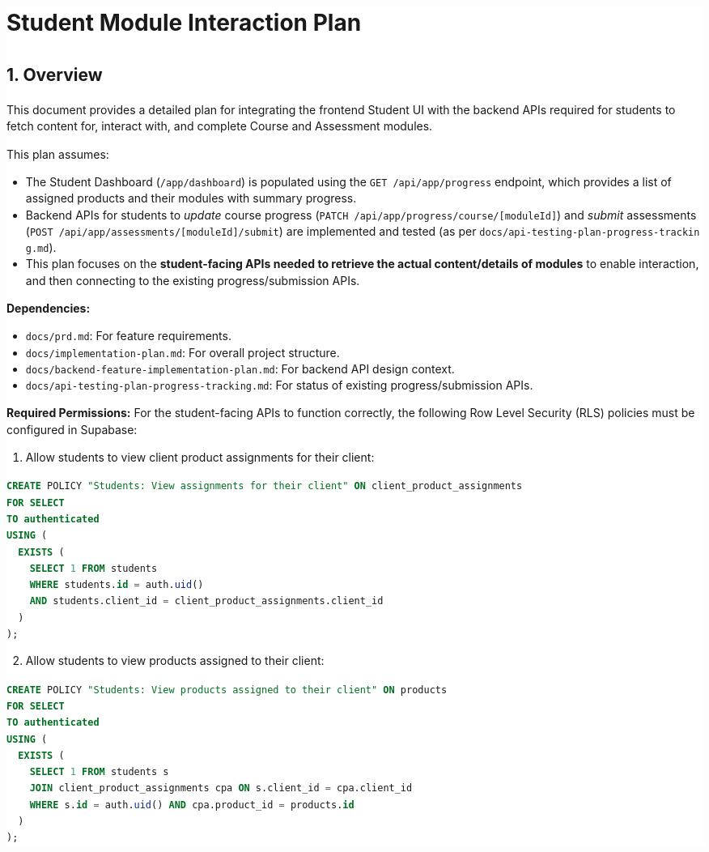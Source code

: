 # Student Module Interaction Plan

## 1. Overview

This document provides a detailed plan for integrating the frontend Student UI with the backend APIs required for students to fetch content for, interact with, and complete Course and Assessment modules.

This plan assumes:
- The Student Dashboard (`/app/dashboard`) is populated using the `GET /api/app/progress` endpoint, which provides a list of assigned products and their modules with summary progress.
- Backend APIs for students to *update* course progress (`PATCH /api/app/progress/course/[moduleId]`) and *submit* assessments (`POST /api/app/assessments/[moduleId]/submit`) are implemented and tested (as per `docs/api-testing-plan-progress-tracking.md`).
- This plan focuses on the **student-facing APIs needed to retrieve the actual content/details of modules** to enable interaction, and then connecting to the existing progress/submission APIs.

**Dependencies:**
- `docs/prd.md`: For feature requirements.
- `docs/implementation-plan.md`: For overall project structure.
- `docs/backend-feature-implementation-plan.md`: For backend API design context.
- `docs/api-testing-plan-progress-tracking.md`: For status of existing progress/submission APIs.

**Required Permissions:**
For the student-facing APIs to function correctly, the following Row Level Security (RLS) policies must be configured in Supabase:

1. Allow students to view client product assignments for their client:
```sql
CREATE POLICY "Students: View assignments for their client" ON client_product_assignments
FOR SELECT
TO authenticated
USING (
  EXISTS (
    SELECT 1 FROM students 
    WHERE students.id = auth.uid() 
    AND students.client_id = client_product_assignments.client_id
  )
);
```

2. Allow students to view products assigned to their client:
```sql
CREATE POLICY "Students: View products assigned to their client" ON products
FOR SELECT
TO authenticated
USING (
  EXISTS (
    SELECT 1 FROM students s
    JOIN client_product_assignments cpa ON s.client_id = cpa.client_id
    WHERE s.id = auth.uid() AND cpa.product_id = products.id
  )
);
```

